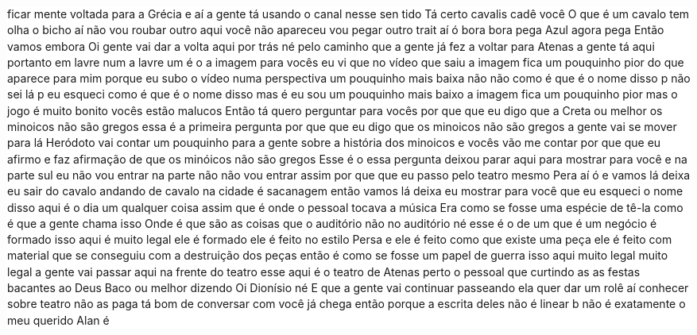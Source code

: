 ficar mente voltada para a Grécia e aí a
gente tá usando o canal nesse sen tido
Tá certo cavalis cadê você
O que é um cavalo tem olha o bicho aí
não vou roubar outro aqui você não
apareceu vou pegar outro trait aí ó bora
bora pega Azul agora pega Então vamos
embora
Oi gente vai dar a volta aqui por trás
né pelo caminho que a gente já fez a
voltar para Atenas a gente tá aqui
portanto em lavre num a lavre um é o a
imagem para vocês eu vi que no vídeo que
saiu a imagem fica um pouquinho pior do
que aparece para mim porque eu subo o
vídeo numa perspectiva um pouquinho mais
baixa não não como é que é o nome disso
p não sei lá p eu esqueci como é que é o
nome disso mas é eu sou um pouquinho
mais baixo a imagem fica um pouquinho
pior mas o jogo é muito bonito vocês
estão malucos Então tá quero perguntar
para vocês por que que eu digo que a
Creta ou melhor os minoicos não são
gregos essa é a primeira pergunta por
que que eu digo que os minoicos não são
gregos a gente vai se mover para lá
Heródoto vai contar um pouquinho para a
gente sobre a história dos minoicos e
vocês vão me contar por que que eu
afirmo e faz afirmação de que os
minóicos não são gregos Esse é o essa
pergunta deixou parar aqui para mostrar
para você
e na parte sul eu não vou entrar na
parte não não vou entrar assim por que
que eu passo pelo teatro mesmo Pera aí ó
e vamos lá deixa eu sair do cavalo
andando de cavalo na cidade é sacanagem
então vamos lá deixa eu mostrar para
você que eu esqueci o nome disso aqui é
o dia um qualquer coisa assim que é onde
o pessoal tocava a música Era como se
fosse uma espécie de tê-la como é que a
gente chama isso Onde é que são as
coisas que o auditório não no auditório
né esse é o de um que é um negócio é
formado isso aqui é muito legal ele é
formado ele é feito no estilo Persa e
ele é feito como que existe uma peça ele
é feito com material que se conseguiu
com a destruição dos peças então é como
se fosse um papel de guerra isso aqui
muito legal muito legal a gente vai
passar aqui na frente do teatro esse
aqui é o teatro de Atenas perto o
pessoal que curtindo as as festas
bacantes ao Deus Baco ou melhor dizendo
Oi Dionísio né E que a gente vai
continuar passeando ela quer dar um rolê
aí conhecer sobre teatro não as paga tá
bom de conversar com você já chega então
porque a escrita deles não é linear b
não é exatamente o meu querido Alan é